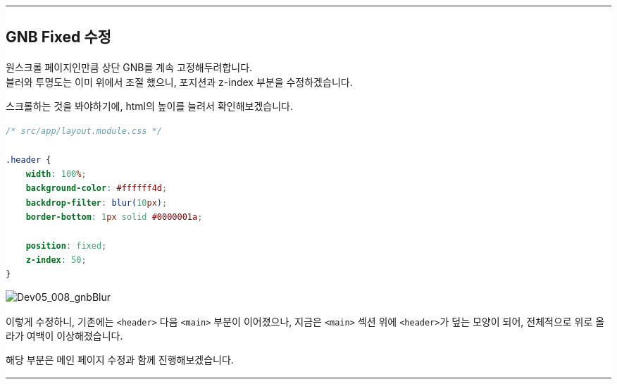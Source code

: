 
---

## GNB Fixed 수정

원스크롤 페이지인만큼 상단 GNB를 계속 고정해두려합니다.  
블러와 투명도는 이미 위에서 조절 했으니, 포지션과 z-index 부분을 수정하겠습니다.

스크롤하는 것을 봐야하기에,  html의 높이를 늘려서 확인해보겠습니다.

```css
/* src/app/layout.module.css */

.header {
    width: 100%;
    background-color: #ffffff4d;
    backdrop-filter: blur(10px);
    border-bottom: 1px solid #0000001a;

    position: fixed;
    z-index: 50;
}
```

![Dev05_008_gnbBlur](Dev05_008_gnbBlur.gif)

이렇게 수정하니, 기존에는 `<header>` 다음 `<main>` 부분이 이어졌으나, 지금은 `<main>` 섹션 위에 `<header>`가 덮는 모양이 되어, 전체적으로 위로 올라가 여백이 이상해졌습니다.

해당 부분은 메인 페이지 수정과 함께 진행해보겠습니다.


---

